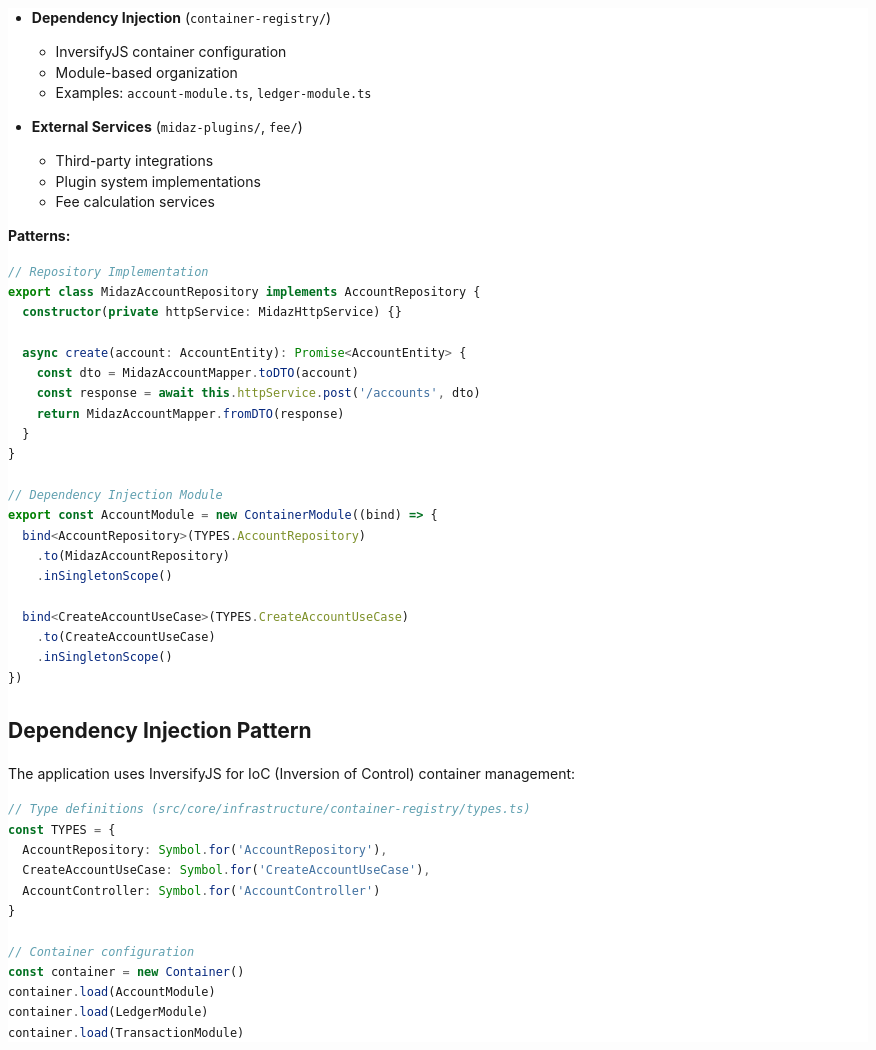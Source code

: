 - **Dependency Injection** (`container-registry/`)
  - InversifyJS container configuration
  - Module-based organization
  - Examples: `account-module.ts`, `ledger-module.ts`

- **External Services** (`midaz-plugins/`, `fee/`)
  - Third-party integrations
  - Plugin system implementations
  - Fee calculation services

**Patterns:**
```typescript
// Repository Implementation
export class MidazAccountRepository implements AccountRepository {
  constructor(private httpService: MidazHttpService) {}

  async create(account: AccountEntity): Promise<AccountEntity> {
    const dto = MidazAccountMapper.toDTO(account)
    const response = await this.httpService.post('/accounts', dto)
    return MidazAccountMapper.fromDTO(response)
  }
}

// Dependency Injection Module
export const AccountModule = new ContainerModule((bind) => {
  bind<AccountRepository>(TYPES.AccountRepository)
    .to(MidazAccountRepository)
    .inSingletonScope()
  
  bind<CreateAccountUseCase>(TYPES.CreateAccountUseCase)
    .to(CreateAccountUseCase)
    .inSingletonScope()
})
```

## Dependency Injection Pattern

The application uses InversifyJS for IoC (Inversion of Control) container management:

```typescript
// Type definitions (src/core/infrastructure/container-registry/types.ts)
const TYPES = {
  AccountRepository: Symbol.for('AccountRepository'),
  CreateAccountUseCase: Symbol.for('CreateAccountUseCase'),
  AccountController: Symbol.for('AccountController')
}

// Container configuration
const container = new Container()
container.load(AccountModule)
container.load(LedgerModule)
container.load(TransactionModule)
```
